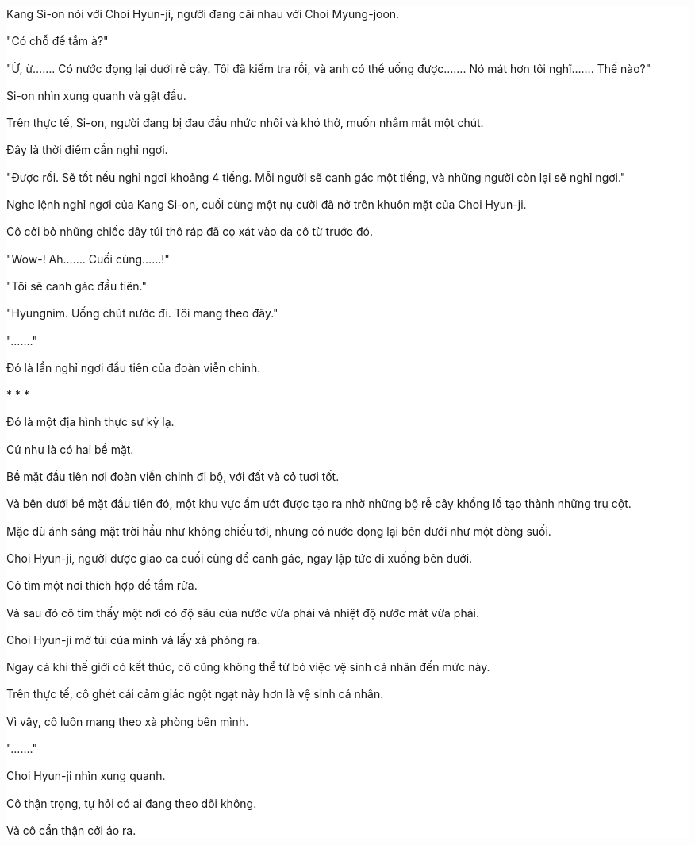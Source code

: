 Kang Si-on nói với Choi Hyun-ji, người đang cãi nhau với Choi Myung-joon.

"Có chỗ để tắm à?"

"Ừ, ừ……. Có nước đọng lại dưới rễ cây. Tôi đã kiểm tra rồi, và anh có thể uống được……. Nó mát hơn tôi nghĩ……. Thế nào?"

Si-on nhìn xung quanh và gật đầu.

Trên thực tế, Si-on, người đang bị đau đầu nhức nhối và khó thở, muốn nhắm mắt một chút.

Đây là thời điểm cần nghỉ ngơi.

"Được rồi. Sẽ tốt nếu nghỉ ngơi khoảng 4 tiếng. Mỗi người sẽ canh gác một tiếng, và những người còn lại sẽ nghỉ ngơi."

Nghe lệnh nghỉ ngơi của Kang Si-on, cuối cùng một nụ cười đã nở trên khuôn mặt của Choi Hyun-ji.

Cô cởi bỏ những chiếc dây túi thô ráp đã cọ xát vào da cô từ trước đó.

"Wow-! Ah……. Cuối cùng……!"

"Tôi sẽ canh gác đầu tiên."

"Hyungnim. Uống chút nước đi. Tôi mang theo đây."

"……."

Đó là lần nghỉ ngơi đầu tiên của đoàn viễn chinh.

\* \* \*

Đó là một địa hình thực sự kỳ lạ.

Cứ như là có hai bề mặt.

Bề mặt đầu tiên nơi đoàn viễn chinh đi bộ, với đất và cỏ tươi tốt.

Và bên dưới bề mặt đầu tiên đó, một khu vực ẩm ướt được tạo ra nhờ những bộ rễ cây khổng lồ tạo thành những trụ cột.

Mặc dù ánh sáng mặt trời hầu như không chiếu tới, nhưng có nước đọng lại bên dưới như một dòng suối.

Choi Hyun-ji, người được giao ca cuối cùng để canh gác, ngay lập tức đi xuống bên dưới.

Cô tìm một nơi thích hợp để tắm rửa.

Và sau đó cô tìm thấy một nơi có độ sâu của nước vừa phải và nhiệt độ nước mát vừa phải.

Choi Hyun-ji mở túi của mình và lấy xà phòng ra.

Ngay cả khi thế giới có kết thúc, cô cũng không thể từ bỏ việc vệ sinh cá nhân đến mức này.

Trên thực tế, cô ghét cái cảm giác ngột ngạt này hơn là vệ sinh cá nhân.

Vì vậy, cô luôn mang theo xà phòng bên mình.

"……."

Choi Hyun-ji nhìn xung quanh.

Cô thận trọng, tự hỏi có ai đang theo dõi không.

Và cô cẩn thận cởi áo ra.
